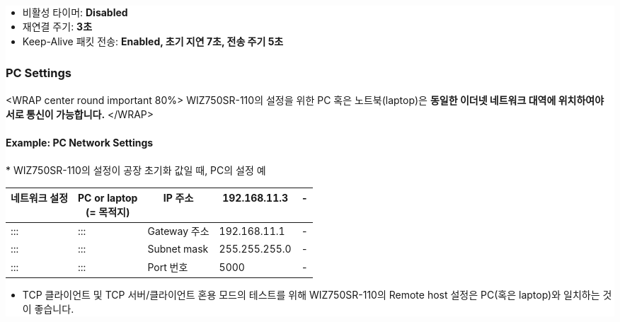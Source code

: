   - 비활성 타이머: **Disabled**
  - 재연결 주기: **3초**
  - Keep-Alive 패킷 전송: **Enabled, 초기 지연 7초, 전송 주기 5초**

### PC Settings

\<WRAP center round important 80%\> WIZ750SR-110의 설정을 위한 PC 혹은
노트북(laptop)은 **동일한 이더넷 네트워크 대역에 위치하여야 서로 통신이 가능합니다.** \</WRAP\>

#### Example: PC Network Settings

\* WIZ750SR-110의 설정이 공장 초기화 값일 때, PC의 설정 예

<table>
<thead>
<tr class="header">
<th>네트워크 설정</th>
<th>PC or laptop<br />
(= 목적지)</th>
<th>IP 주소</th>
<th>192.168.11.3</th>
<th>-</th>
</tr>
</thead>
<tbody>
<tr class="odd">
<td>:::</td>
<td>:::</td>
<td>Gateway 주소</td>
<td>192.168.11.1</td>
<td>-</td>
</tr>
<tr class="even">
<td>:::</td>
<td>:::</td>
<td>Subnet mask</td>
<td>255.255.255.0</td>
<td>-</td>
</tr>
<tr class="odd">
<td>:::</td>
<td>:::</td>
<td>Port 번호</td>
<td>5000</td>
<td>-</td>
</tr>
</tbody>
</table>

  - TCP 클라이언트 및 TCP 서버/클라이언트 혼용 모드의 테스트를 위해 WIZ750SR-110의 Remote host
    설정은 PC(혹은 laptop)와 일치하는 것이 좋습니다.



